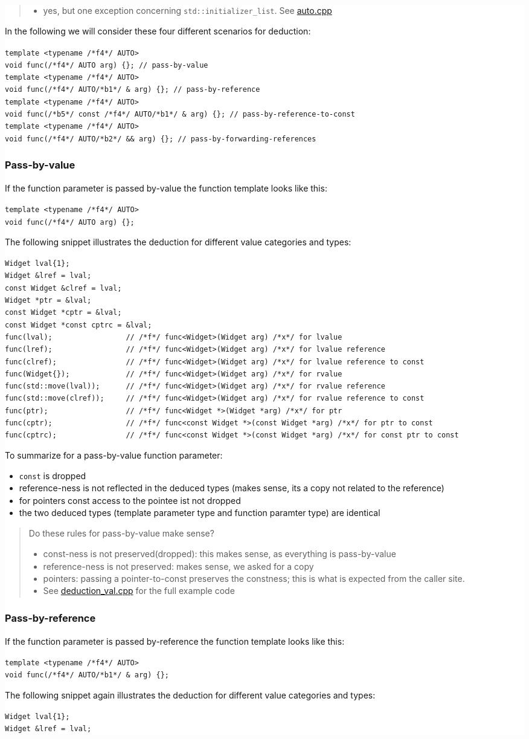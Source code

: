 > - yes, but one exception concerning `std::initializer_list`. See [auto.cpp](https://raw.githubusercontent.com/cppitems/cppitems/master/items/010/auto.cpp)


In the following we will consider these four different scenarios for deduction:
```pmans
template <typename /*f4*/ AUTO> 
void func(/*f4*/ AUTO arg) {}; // pass-by-value
template <typename /*f4*/ AUTO> 
void func(/*f4*/ AUTO/*b1*/ & arg) {}; // pass-by-reference
template <typename /*f4*/ AUTO> 
void func(/*b5*/ const /*f4*/ AUTO/*b1*/ & arg) {}; // pass-by-reference-to-const
template <typename /*f4*/ AUTO> 
void func(/*f4*/ AUTO/*b2*/ && arg) {}; // pass-by-forwarding-references
```

### Pass-by-value
If the function parameter is passed by-value the function template looks like this:
```pmans
template <typename /*f4*/ AUTO> 
void func(/*f4*/ AUTO arg) {};
```
The following snippet illustrates the deduction for different value categories and types:
```pmans
Widget lval{1};    
Widget &lref = lval;   
const Widget &clref = lval;  
Widget *ptr = &lval; 
const Widget *cptr = &lval; 
const Widget *const cptrc = &lval; 
func(lval);                 // /*f*/ func<Widget>(Widget arg) /*x*/ for lvalue
func(lref);                 // /*f*/ func<Widget>(Widget arg) /*x*/ for lvalue reference
func(clref);                // /*f*/ func<Widget>(Widget arg) /*x*/ for lvalue reference to const
func(Widget{});             // /*f*/ func<Widget>(Widget arg) /*x*/ for rvalue
func(std::move(lval));      // /*f*/ func<Widget>(Widget arg) /*x*/ for rvalue reference
func(std::move(clref));     // /*f*/ func<Widget>(Widget arg) /*x*/ for rvalue reference to const    
func(ptr);                  // /*f*/ func<Widget *>(Widget *arg) /*x*/ for ptr
func(cptr);                 // /*f*/ func<const Widget *>(const Widget *arg) /*x*/ for ptr to const
func(cptrc);                // /*f*/ func<const Widget *>(const Widget *arg) /*x*/ for const ptr to const
```
To summarize for a pass-by-value function parameter: 
- `const` is dropped 
- reference-ness is not reflected in the deduced types (makes sense, its a copy not related to the reference)
- for pointers const access to the pointee ist not dropped
- the two deduced types (template parameter type and function paramter type) are identical

> Do these rules for pass-by-value make sense?
> - const-ness is not preserved(dropped): this makes sense, as everything is pass-by-value
> - reference-ness is not preserved: makes sense, we asked for a copy
> - pointers: passing a pointer-to-const preserves the constness; this is what is expected from the caller site.
> - See [deduction_val.cpp](https://raw.githubusercontent.com/cppitems/cppitems/master/items/010/deduction_val.cpp) for the full example code
### Pass-by-reference
If the function parameter is passed by-reference the function template looks like this:
```pmans
template <typename /*f4*/ AUTO> 
void func(/*f4*/ AUTO/*b1*/ & arg) {};
```
The following snippet again illustrates the deduction for different value categories and types:
```pmans
Widget lval{1};    
Widget &lref = lval;   
```